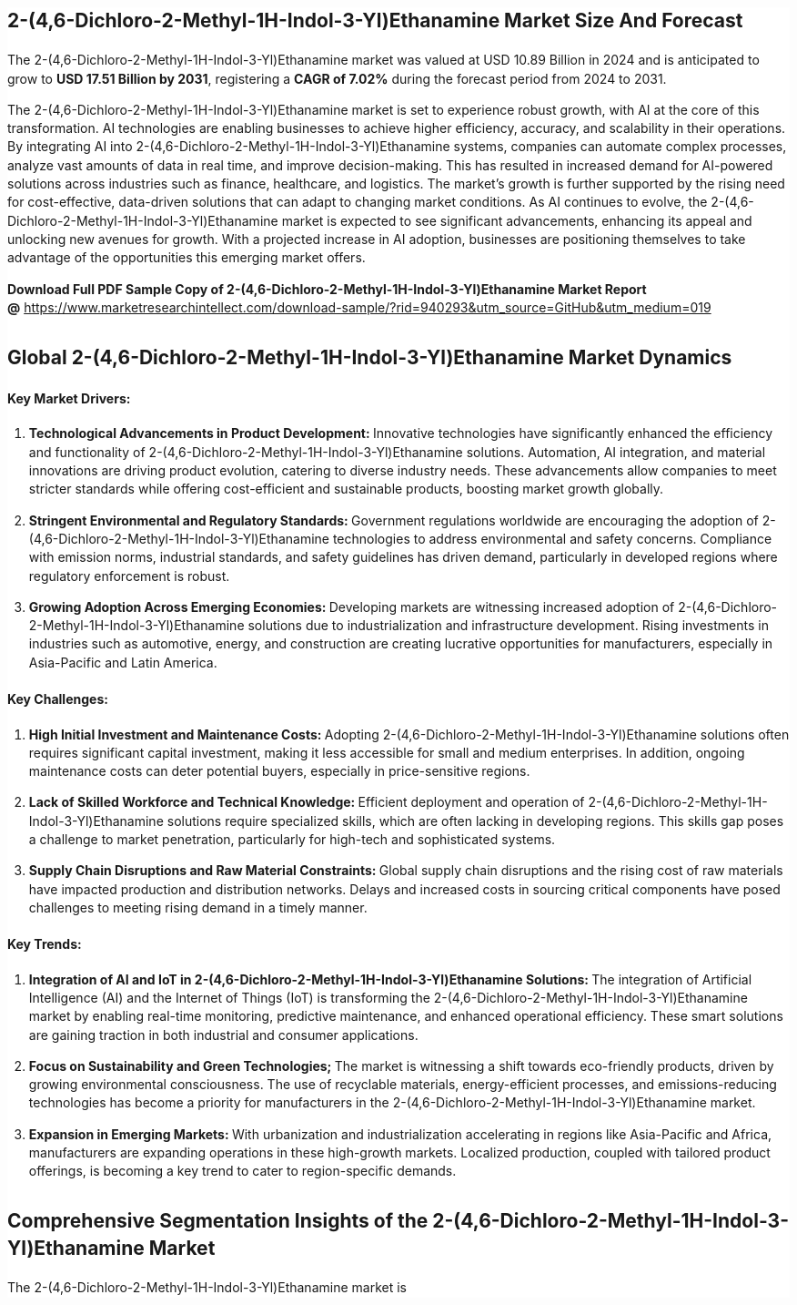 <h2>2-(4,6-Dichloro-2-Methyl-1H-Indol-3-Yl)Ethanamine Market Size And Forecast</h2><p>The 2-(4,6-Dichloro-2-Methyl-1H-Indol-3-Yl)Ethanamine market was valued at USD 10.89 Billion in 2024 and is anticipated to grow to <strong>USD 17.51 Billion by 2031</strong>, registering a <strong>CAGR of 7.02%</strong> during the forecast period from 2024 to 2031.</p><p>The 2-(4,6-Dichloro-2-Methyl-1H-Indol-3-Yl)Ethanamine market is set to experience robust growth, with AI at the core of this transformation. AI technologies are enabling businesses to achieve higher efficiency, accuracy, and scalability in their operations. By integrating AI into 2-(4,6-Dichloro-2-Methyl-1H-Indol-3-Yl)Ethanamine systems, companies can automate complex processes, analyze vast amounts of data in real time, and improve decision-making. This has resulted in increased demand for AI-powered solutions across industries such as finance, healthcare, and logistics. The market’s growth is further supported by the rising need for cost-effective, data-driven solutions that can adapt to changing market conditions. As AI continues to evolve, the 2-(4,6-Dichloro-2-Methyl-1H-Indol-3-Yl)Ethanamine market is expected to see significant advancements, enhancing its appeal and unlocking new avenues for growth. With a projected increase in AI adoption, businesses are positioning themselves to take advantage of the opportunities this emerging market offers.</p><p><strong>Download Full PDF Sample Copy of 2-(4,6-Dichloro-2-Methyl-1H-Indol-3-Yl)Ethanamine Market Report @</strong>&nbsp;<a href="https://www.marketresearchintellect.com/download-sample/?rid=940293&amp;utm_source=GitHub&amp;utm_medium=019">https://www.marketresearchintellect.com/download-sample/?rid=940293&amp;utm_source=GitHub&amp;utm_medium=019</a></p><h2>Global 2-(4,6-Dichloro-2-Methyl-1H-Indol-3-Yl)Ethanamine Market Dynamics</h2><h4><strong>Key Market Drivers:</strong></h4><ol><li><p><strong>Technological Advancements in Product Development:&nbsp;</strong>Innovative technologies have significantly enhanced the efficiency and functionality of 2-(4,6-Dichloro-2-Methyl-1H-Indol-3-Yl)Ethanamine solutions. Automation, AI integration, and material innovations are driving product evolution, catering to diverse industry needs. These advancements allow companies to meet stricter standards while offering cost-efficient and sustainable products, boosting market growth globally.</p></li><li><p><strong>Stringent Environmental and Regulatory Standards:&nbsp;</strong>Government regulations worldwide are encouraging the adoption of 2-(4,6-Dichloro-2-Methyl-1H-Indol-3-Yl)Ethanamine technologies to address environmental and safety concerns. Compliance with emission norms, industrial standards, and safety guidelines has driven demand, particularly in developed regions where regulatory enforcement is robust.</p></li><li><p><strong>Growing Adoption Across Emerging Economies:&nbsp;</strong>Developing markets are witnessing increased adoption of 2-(4,6-Dichloro-2-Methyl-1H-Indol-3-Yl)Ethanamine solutions due to industrialization and infrastructure development. Rising investments in industries such as automotive, energy, and construction are creating lucrative opportunities for manufacturers, especially in Asia-Pacific and Latin America.</p></li></ol><h4><strong>Key Challenges:</strong></h4><ol><li><p><strong>High Initial Investment and Maintenance Costs:&nbsp;</strong>Adopting 2-(4,6-Dichloro-2-Methyl-1H-Indol-3-Yl)Ethanamine solutions often requires significant capital investment, making it less accessible for small and medium enterprises. In addition, ongoing maintenance costs can deter potential buyers, especially in price-sensitive regions.</p></li><li><p><strong>Lack of Skilled Workforce and Technical Knowledge:&nbsp;</strong>Efficient deployment and operation of 2-(4,6-Dichloro-2-Methyl-1H-Indol-3-Yl)Ethanamine solutions require specialized skills, which are often lacking in developing regions. This skills gap poses a challenge to market penetration, particularly for high-tech and sophisticated systems.</p></li><li><p><strong>Supply Chain Disruptions and Raw Material Constraints:&nbsp;</strong>Global supply chain disruptions and the rising cost of raw materials have impacted production and distribution networks. Delays and increased costs in sourcing critical components have posed challenges to meeting rising demand in a timely manner.</p></li></ol><h4><strong>Key Trends:</strong></h4><ol><li><p><strong>Integration of AI and IoT in 2-(4,6-Dichloro-2-Methyl-1H-Indol-3-Yl)Ethanamine Solutions:&nbsp;</strong>The integration of Artificial Intelligence (AI) and the Internet of Things (IoT) is transforming the 2-(4,6-Dichloro-2-Methyl-1H-Indol-3-Yl)Ethanamine market by enabling real-time monitoring, predictive maintenance, and enhanced operational efficiency. These smart solutions are gaining traction in both industrial and consumer applications.</p></li><li><p><strong>Focus on Sustainability and Green Technologies;&nbsp;</strong>The market is witnessing a shift towards eco-friendly products, driven by growing environmental consciousness. The use of recyclable materials, energy-efficient processes, and emissions-reducing technologies has become a priority for manufacturers in the 2-(4,6-Dichloro-2-Methyl-1H-Indol-3-Yl)Ethanamine market.</p></li><li><p><strong>Expansion in Emerging Markets:&nbsp;</strong>With urbanization and industrialization accelerating in regions like Asia-Pacific and Africa, manufacturers are expanding operations in these high-growth markets. Localized production, coupled with tailored product offerings, is becoming a key trend to cater to region-specific demands.</p></li></ol><div class="article-main__content" data-test-id="publishing-text-block"><h2>Comprehensive Segmentation Insights of the 2-(4,6-Dichloro-2-Methyl-1H-Indol-3-Yl)Ethanamine Market</h2><p>The 2-(4,6-Dichloro-2-Methyl-1H-Indol-3-Yl)Ethanamine market is